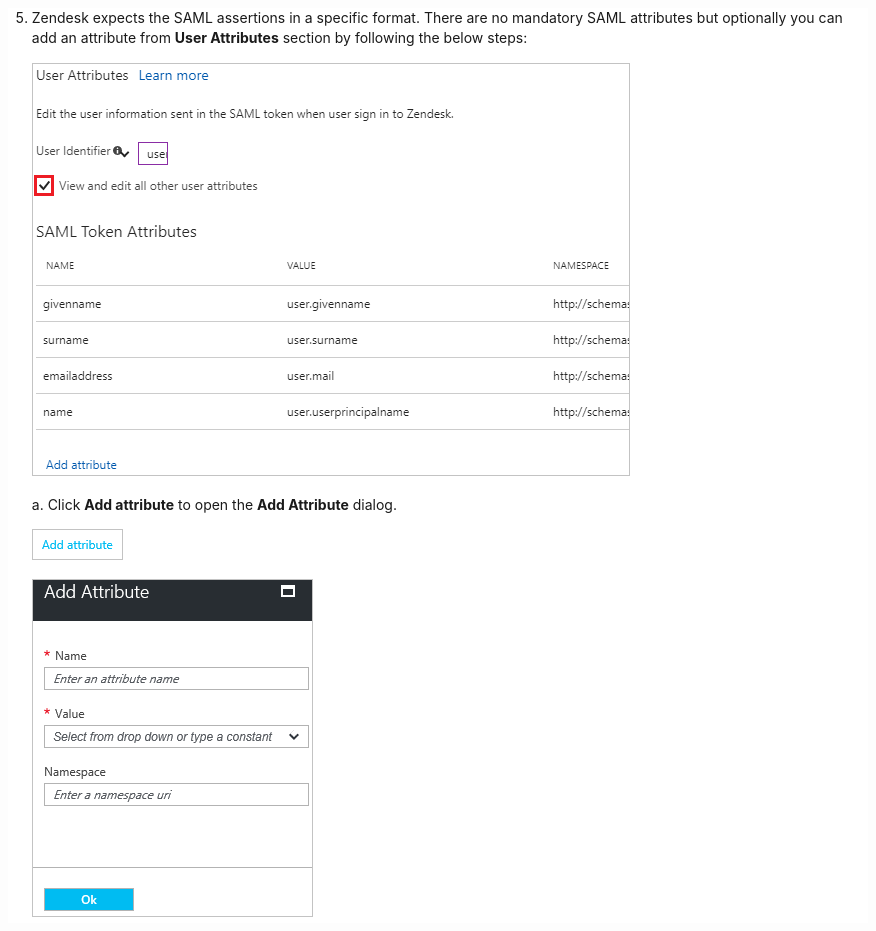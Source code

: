 5. Zendesk expects the SAML assertions in a specific format. There are no mandatory SAML attributes but optionally you can add an attribute from **User Attributes** section by following the below steps: 

     ![Configure Single Sign-On](./media/active-directory-saas-zendesk-tutorial/tutorial_zendesk_attributes1.png)

    a. Click **Add attribute** to open the **Add Attribute** dialog.

	![Configure Single Sign-On add](./media/active-directory-saas-zendesk-tutorial/tutorial_attribute_04.png)

	![Configure Single Sign-On addattb](./media/active-directory-saas-zendesk-tutorial/tutorial_attribute_05.png)
